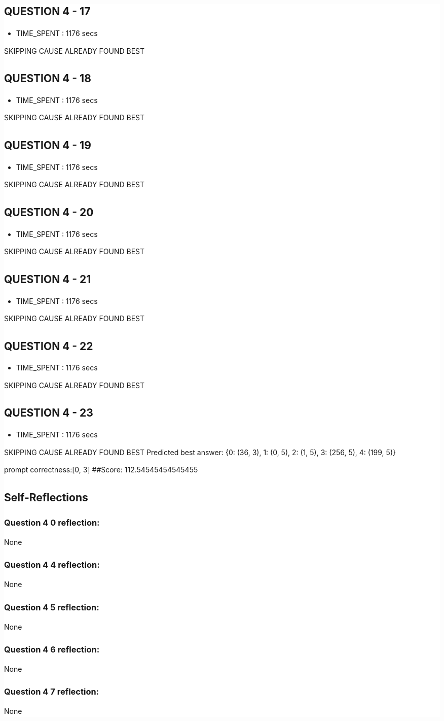 

## QUESTION 4 - 17 
- TIME_SPENT : 1176 secs

SKIPPING CAUSE ALREADY FOUND BEST



## QUESTION 4 - 18 
- TIME_SPENT : 1176 secs

SKIPPING CAUSE ALREADY FOUND BEST



## QUESTION 4 - 19 
- TIME_SPENT : 1176 secs

SKIPPING CAUSE ALREADY FOUND BEST



## QUESTION 4 - 20 
- TIME_SPENT : 1176 secs

SKIPPING CAUSE ALREADY FOUND BEST



## QUESTION 4 - 21 
- TIME_SPENT : 1176 secs

SKIPPING CAUSE ALREADY FOUND BEST



## QUESTION 4 - 22 
- TIME_SPENT : 1176 secs

SKIPPING CAUSE ALREADY FOUND BEST



## QUESTION 4 - 23 
- TIME_SPENT : 1176 secs

SKIPPING CAUSE ALREADY FOUND BEST
Predicted best answer: {0: (36, 3), 1: (0, 5), 2: (1, 5), 3: (256, 5), 4: (199, 5)}

prompt correctness:[0, 3]
##Score: 112.54545454545455

## Self-Reflections

### Question 4 0 reflection:
None
### Question 4 4 reflection:
None
### Question 4 5 reflection:
None
### Question 4 6 reflection:
None
### Question 4 7 reflection:
None